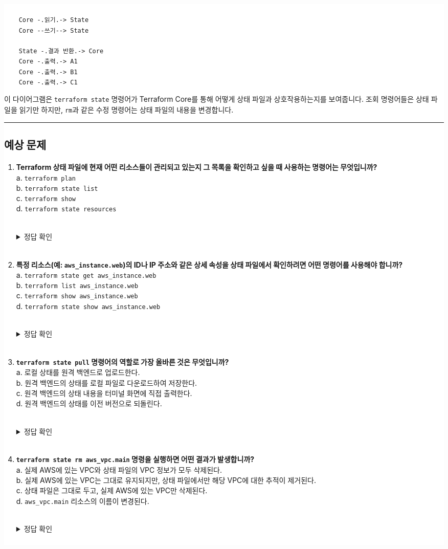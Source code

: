 ```mermaid
    
    Core -.읽기.-> State
    Core --쓰기--> State
    
    State -.결과 반환.-> Core
    Core -.출력.-> A1
    Core -.출력.-> B1
    Core -.출력.-> C1
```
이 다이어그램은 `terraform state` 명령어가 Terraform Core를 통해 어떻게 상태 파일과 상호작용하는지를 보여줍니다. 조회 명령어들은 상태 파일을 읽기만 하지만, `rm`과 같은 수정 명령어는 상태 파일의 내용을 변경합니다.

---

## 예상 문제

1.  **Terraform 상태 파일에 현재 어떤 리소스들이 관리되고 있는지 그 목록을 확인하고 싶을 때 사용하는 명령어는 무엇입니까?**<br>
    a. `terraform plan`<br>
    b. `terraform state list`<br>
    c. `terraform show`<br>
    d. `terraform state resources`<br>
    <br>
    <details>
    <summary>정답 확인</summary>
    <p>b</p>
    </details><br>

2.  **특정 리소스(예: `aws_instance.web`)의 ID나 IP 주소와 같은 상세 속성을 상태 파일에서 확인하려면 어떤 명령어를 사용해야 합니까?**<br>
    a. `terraform state get aws_instance.web`<br>
    b. `terraform list aws_instance.web`<br>
    c. `terraform show aws_instance.web`<br>
    d. `terraform state show aws_instance.web`<br>
    <br>
    <details>
    <summary>정답 확인</summary>
    <p>d. `terraform show`는 상태 전체나 plan 결과를 보여주지만, 특정 리소스의 상세 정보를 보려면 `terraform state show`를 사용합니다.</p>
    </details><br>

3.  **`terraform state pull` 명령어의 역할로 가장 올바른 것은 무엇입니까?**<br>
    a. 로컬 상태를 원격 백엔드로 업로드한다.<br>
    b. 원격 백엔드의 상태를 로컬 파일로 다운로드하여 저장한다.<br>
    c. 원격 백엔드의 상태 내용을 터미널 화면에 직접 출력한다.<br>
    d. 원격 백엔드의 상태를 이전 버전으로 되돌린다.<br>
    <br>
    <details>
    <summary>정답 확인</summary>
    <p>c</p>
    </details><br>

4.  **`terraform state rm aws_vpc.main` 명령을 실행하면 어떤 결과가 발생합니까?**<br>
    a. 실제 AWS에 있는 VPC와 상태 파일의 VPC 정보가 모두 삭제된다.<br>
    b. 실제 AWS에 있는 VPC는 그대로 유지되지만, 상태 파일에서만 해당 VPC에 대한 추적이 제거된다.<br>
    c. 상태 파일은 그대로 두고, 실제 AWS에 있는 VPC만 삭제된다.<br>
    d. `aws_vpc.main` 리소스의 이름이 변경된다.<br>
    <br>
    <details>
    <summary>정답 확인</summary>
    <p>b</p>
    </details><br>
